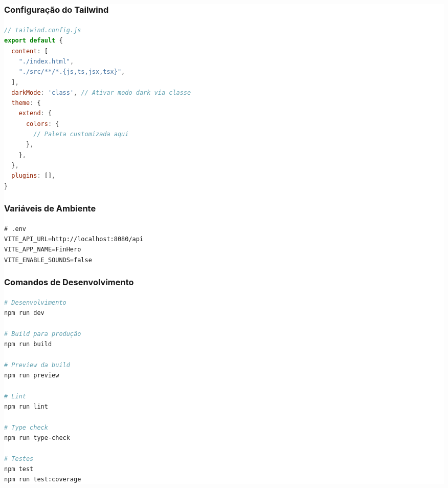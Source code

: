### Configuração do Tailwind

```javascript
// tailwind.config.js
export default {
  content: [
    "./index.html",
    "./src/**/*.{js,ts,jsx,tsx}",
  ],
  darkMode: 'class', // Ativar modo dark via classe
  theme: {
    extend: {
      colors: {
        // Paleta customizada aqui
      },
    },
  },
  plugins: [],
}
```

### Variáveis de Ambiente

```env
# .env
VITE_API_URL=http://localhost:8080/api
VITE_APP_NAME=FinHero
VITE_ENABLE_SOUNDS=false
```

### Comandos de Desenvolvimento

```bash
# Desenvolvimento
npm run dev

# Build para produção
npm run build

# Preview da build
npm run preview

# Lint
npm run lint

# Type check
npm run type-check

# Testes
npm test
npm run test:coverage
```
